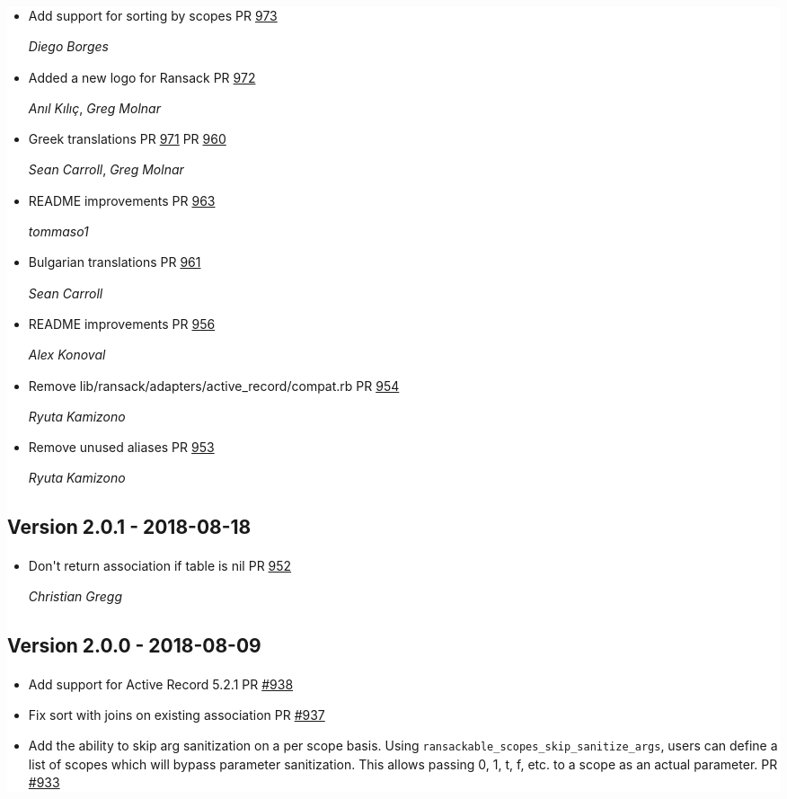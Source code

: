 * Add support for sorting by scopes
  PR [973](https://github.com/activerecord-hackery/ransack/pull/973)

  *Diego Borges*

* Added a new logo for Ransack
  PR [972](https://github.com/activerecord-hackery/ransack/pull/972)

  *Anıl Kılıç*, *Greg Molnar*

* Greek translations
  PR [971](https://github.com/activerecord-hackery/ransack/pull/971)
  PR [960](https://github.com/activerecord-hackery/ransack/pull/960)

  *Sean Carroll*, *Greg Molnar*

* README improvements
  PR [963](https://github.com/activerecord-hackery/ransack/pull/963)

  *tommaso1*

* Bulgarian translations
  PR [961](https://github.com/activerecord-hackery/ransack/pull/961)

  *Sean Carroll*

* README improvements
  PR [956](https://github.com/activerecord-hackery/ransack/pull/956)

  *Alex Konoval*

* Remove lib/ransack/adapters/active_record/compat.rb
  PR [954](https://github.com/activerecord-hackery/ransack/pull/954)

  *Ryuta Kamizono*

* Remove unused aliases
  PR [953](https://github.com/activerecord-hackery/ransack/pull/953)

  *Ryuta Kamizono*

## Version 2.0.1 - 2018-08-18

* Don't return association if table is nil
  PR [952](https://github.com/activerecord-hackery/ransack/pull/952)

  *Christian Gregg*

## Version 2.0.0 - 2018-08-09

* Add support for Active Record 5.2.1
  PR [#938](https://github.com/activerecord-hackery/ransack/pull/938)

* Fix sort with joins on existing association
  PR [#937](https://github.com/activerecord-hackery/ransack/pull/937)

* Add the ability to skip arg sanitization on a per scope basis. Using
  `ransackable_scopes_skip_sanitize_args`, users can define a list of
  scopes which will bypass parameter sanitization. This allows passing 0,
  1, t, f, etc. to a scope as an actual parameter.
  PR [#933](https://github.com/activerecord-hackery/ransack/pull/933)
